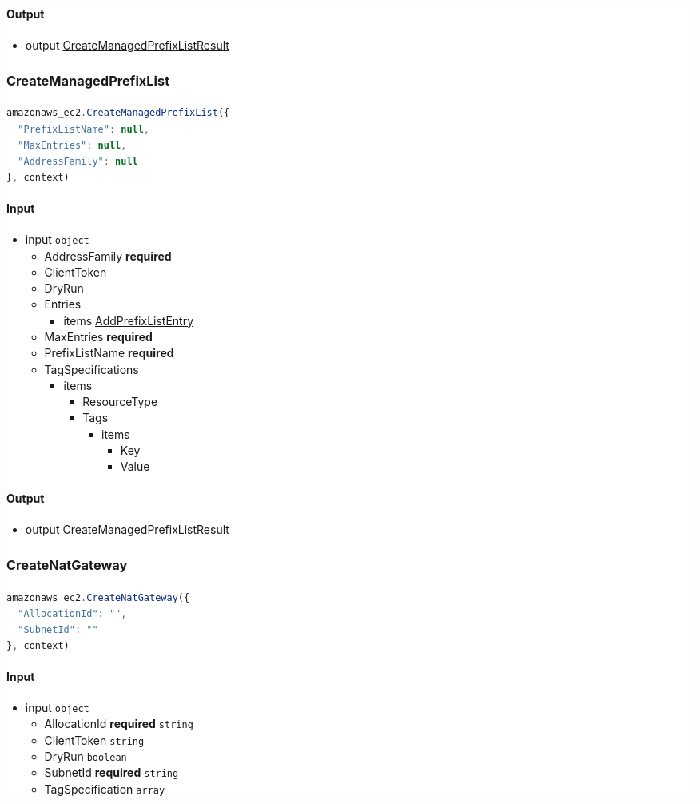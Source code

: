 #### Output
* output [CreateManagedPrefixListResult](#createmanagedprefixlistresult)

### CreateManagedPrefixList



```js
amazonaws_ec2.CreateManagedPrefixList({
  "PrefixListName": null,
  "MaxEntries": null,
  "AddressFamily": null
}, context)
```

#### Input
* input `object`
  * AddressFamily **required**
  * ClientToken
  * DryRun
  * Entries
    * items [AddPrefixListEntry](#addprefixlistentry)
  * MaxEntries **required**
  * PrefixListName **required**
  * TagSpecifications
    * items
      * ResourceType
      * Tags
        * items
          * Key
          * Value

#### Output
* output [CreateManagedPrefixListResult](#createmanagedprefixlistresult)

### CreateNatGateway



```js
amazonaws_ec2.CreateNatGateway({
  "AllocationId": "",
  "SubnetId": ""
}, context)
```

#### Input
* input `object`
  * AllocationId **required** `string`
  * ClientToken `string`
  * DryRun `boolean`
  * SubnetId **required** `string`
  * TagSpecification `array`
